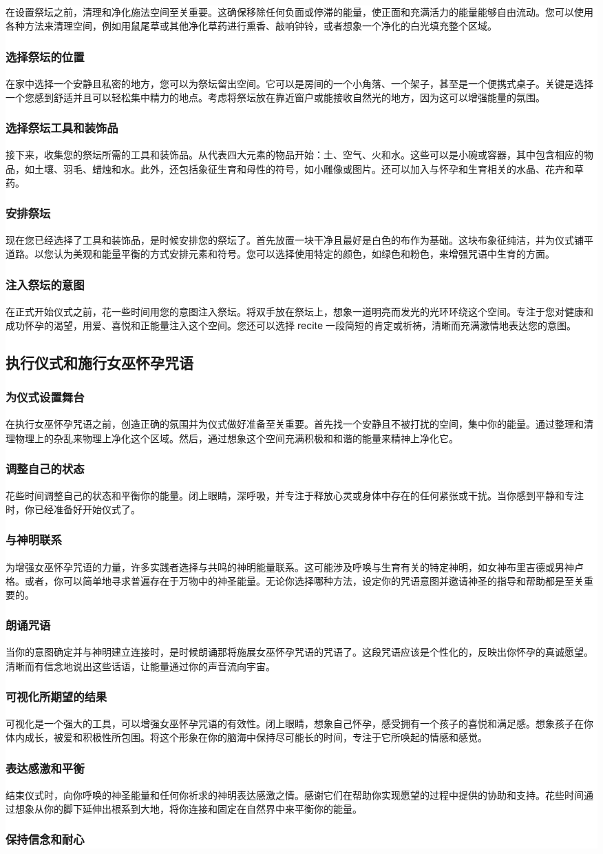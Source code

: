 在设置祭坛之前，清理和净化施法空间至关重要。这确保移除任何负面或停滞的能量，使正面和充满活力的能量能够自由流动。您可以使用各种方法来清理空间，例如用鼠尾草或其他净化草药进行熏香、敲响钟铃，或者想象一个净化的白光填充整个区域。

### 选择祭坛的位置

在家中选择一个安静且私密的地方，您可以为祭坛留出空间。它可以是房间的一个小角落、一个架子，甚至是一个便携式桌子。关键是选择一个您感到舒适并且可以轻松集中精力的地点。考虑将祭坛放在靠近窗户或能接收自然光的地方，因为这可以增强能量的氛围。

### 选择祭坛工具和装饰品

接下来，收集您的祭坛所需的工具和装饰品。从代表四大元素的物品开始：土、空气、火和水。这些可以是小碗或容器，其中包含相应的物品，如土壤、羽毛、蜡烛和水。此外，还包括象征生育和母性的符号，如小雕像或图片。还可以加入与怀孕和生育相关的水晶、花卉和草药。

### 安排祭坛

现在您已经选择了工具和装饰品，是时候安排您的祭坛了。首先放置一块干净且最好是白色的布作为基础。这块布象征纯洁，并为仪式铺平道路。以您认为美观和能量平衡的方式安排元素和符号。您可以选择使用特定的颜色，如绿色和粉色，来增强咒语中生育的方面。

### 注入祭坛的意图

在正式开始仪式之前，花一些时间用您的意图注入祭坛。将双手放在祭坛上，想象一道明亮而发光的光环环绕这个空间。专注于您对健康和成功怀孕的渴望，用爱、喜悦和正能量注入这个空间。您还可以选择 recite 一段简短的肯定或祈祷，清晰而充满激情地表达您的意图。

## 执行仪式和施行女巫怀孕咒语

### 为仪式设置舞台

在执行女巫怀孕咒语之前，创造正确的氛围并为仪式做好准备至关重要。首先找一个安静且不被打扰的空间，集中你的能量。通过整理和清理物理上的杂乱来物理上净化这个区域。然后，通过想象这个空间充满积极和和谐的能量来精神上净化它。

### 调整自己的状态

花些时间调整自己的状态和平衡你的能量。闭上眼睛，深呼吸，并专注于释放心灵或身体中存在的任何紧张或干扰。当你感到平静和专注时，你已经准备好开始仪式了。

### 与神明联系

为增强女巫怀孕咒语的力量，许多实践者选择与共鸣的神明能量联系。这可能涉及呼唤与生育有关的特定神明，如女神布里吉德或男神卢格。或者，你可以简单地寻求普遍存在于万物中的神圣能量。无论你选择哪种方法，设定你的咒语意图并邀请神圣的指导和帮助都是至关重要的。

### 朗诵咒语

当你的意图确定并与神明建立连接时，是时候朗诵那将施展女巫怀孕咒语的咒语了。这段咒语应该是个性化的，反映出你怀孕的真诚愿望。清晰而有信念地说出这些话语，让能量通过你的声音流向宇宙。

### 可视化所期望的结果

可视化是一个强大的工具，可以增强女巫怀孕咒语的有效性。闭上眼睛，想象自己怀孕，感受拥有一个孩子的喜悦和满足感。想象孩子在你体内成长，被爱和积极性所包围。将这个形象在你的脑海中保持尽可能长的时间，专注于它所唤起的情感和感觉。

### 表达感激和平衡

结束仪式时，向你呼唤的神圣能量和任何你祈求的神明表达感激之情。感谢它们在帮助你实现愿望的过程中提供的协助和支持。花些时间通过想象从你的脚下延伸出根系到大地，将你连接和固定在自然界中来平衡你的能量。

### 保持信念和耐心
